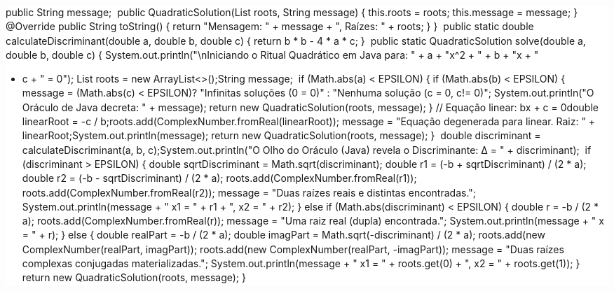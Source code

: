 public String message;​
​
public QuadraticSolution(List<ComplexNumber> roots, String message) {​
this.roots = roots;​
this.message = message;​
}​
​
@Override​
public String toString() {​
return "Mensagem: " + message + ", Raízes: " + roots;​
}​
}​
​
public static double calculateDiscriminant(double a, double b, double c) {​
return b * b - 4 * a * c;​
}​
​
public static QuadraticSolution solve(double a, double b, double c) {​
System.out.println("\nIniciando o Ritual Quadrático em Java para: " + a + "x^2 + " + b + "x + "
+ c + " = 0");​
List<ComplexNumber> roots = new ArrayList<>();​
String message;​
​
if (Math.abs(a) < EPSILON) {​
if (Math.abs(b) < EPSILON) {​
message = (Math.abs(c) < EPSILON)? "Infinitas soluções (0 = 0)" : "Nenhuma
solução (c = 0, c!= 0)";​
System.out.println("O Oráculo de Java decreta: " + message);​
return new QuadraticSolution(roots, message);​
}​
// Equação linear: bx + c = 0​double linearRoot = -c / b;​
roots.add(ComplexNumber.fromReal(linearRoot));​
message = "Equação degenerada para linear. Raiz: " + linearRoot;​
System.out.println(message);​
return new QuadraticSolution(roots, message);​
}​
​
double discriminant = calculateDiscriminant(a, b, c);​
System.out.println("O Olho do Oráculo (Java) revela o Discriminante: Δ = " + discriminant);​
​
if (discriminant > EPSILON) {​
double sqrtDiscriminant = Math.sqrt(discriminant);​
double r1 = (-b + sqrtDiscriminant) / (2 * a);​
double r2 = (-b - sqrtDiscriminant) / (2 * a);​
roots.add(ComplexNumber.fromReal(r1));​
roots.add(ComplexNumber.fromReal(r2));​
message = "Duas raízes reais e distintas encontradas.";​
System.out.println(message + " x1 = " + r1 + ", x2 = " + r2);​
} else if (Math.abs(discriminant) < EPSILON) {​
double r = -b / (2 * a);​
roots.add(ComplexNumber.fromReal(r));​
message = "Uma raiz real (dupla) encontrada.";​
System.out.println(message + " x = " + r);​
} else {​
double realPart = -b / (2 * a);​
double imagPart = Math.sqrt(-discriminant) / (2 * a);​
roots.add(new ComplexNumber(realPart, imagPart));​
roots.add(new ComplexNumber(realPart, -imagPart));​
message = "Duas raízes complexas conjugadas materializadas.";​
System.out.println(message + " x1 = " + roots.get(0) + ", x2 = " + roots.get(1));​
}​
return new QuadraticSolution(roots, message);​
}​
​